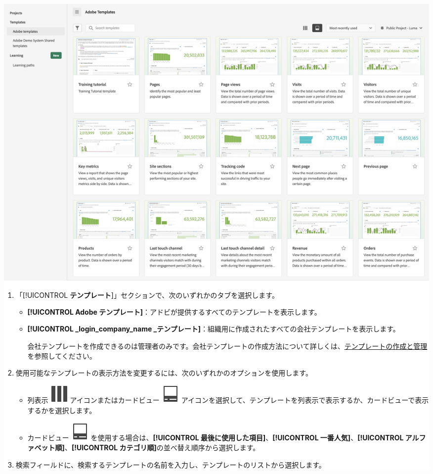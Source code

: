    ![「テンプレート」タブ](assets/view-prebuilt-templates-full.png)

1. 「[!UICONTROL **テンプレート**]」セクションで、次のいずれかのタブを選択します。

   * **[!UICONTROL Adobe テンプレート]**：アドビが提供するすべてのテンプレートを表示します。

   * **[!UICONTROL _login_company_name _テンプレート]**：組織用に作成されたすべての会社テンプレートを表示します。

     会社テンプレートを作成できるのは管理者のみです。会社テンプレートの作成方法について詳しくは、[テンプレートの作成と管理](/help/analysis-workspace/templates/create-templates.md)を参照してください。

1. 使用可能なテンプレートの表示方法を変更するには、次のいずれかのオプションを使用します。

   * 列表示 ![ViewColumn](/help/assets/icons/ViewColumn.svg) アイコンまたはカードビュー ![カード](/help/assets/icons/Card.svg) アイコンを選択して、テンプレートを列表示で表示するか、カードビューで表示するかを選択します。

   * カードビュー ![カード](/help/assets/icons/Card.svg) を使用する場合は、**[!UICONTROL 最後に使用した項目]**、**[!UICONTROL 一番人気]**、**[!UICONTROL アルファベット順]**、**[!UICONTROL カテゴリ順]**&#x200B;の並べ替え順序から選択します。

1. 検索フィールドに、検索するテンプレートの名前を入力し、テンプレートのリストから選択します。
